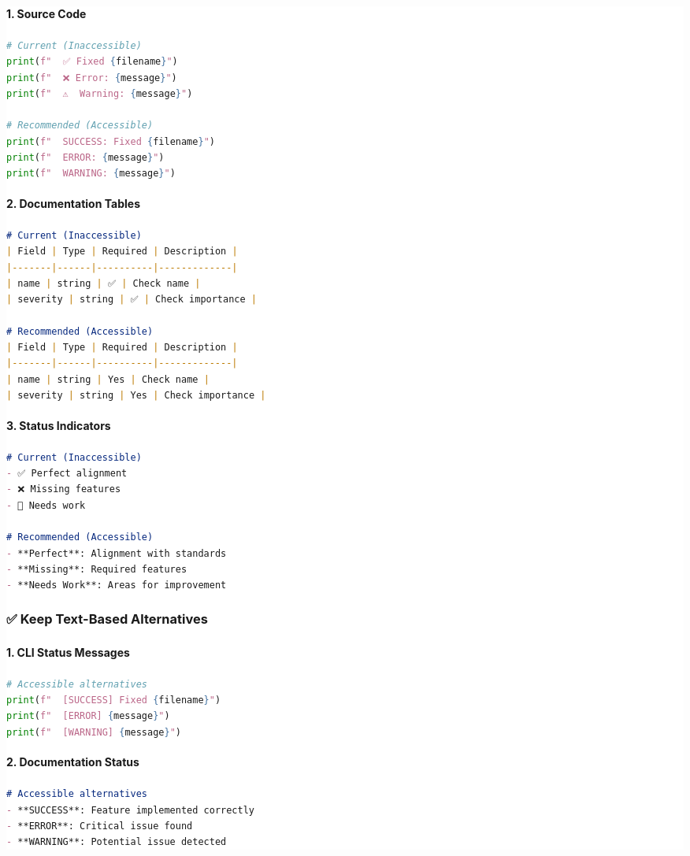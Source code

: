 #### **1. Source Code**
```python
# Current (Inaccessible)
print(f"  ✅ Fixed {filename}")
print(f"  ❌ Error: {message}")
print(f"  ⚠️  Warning: {message}")

# Recommended (Accessible)
print(f"  SUCCESS: Fixed {filename}")
print(f"  ERROR: {message}")
print(f"  WARNING: {message}")
```

#### **2. Documentation Tables**
```markdown
# Current (Inaccessible)
| Field | Type | Required | Description |
|-------|------|----------|-------------|
| name | string | ✅ | Check name |
| severity | string | ✅ | Check importance |

# Recommended (Accessible)
| Field | Type | Required | Description |
|-------|------|----------|-------------|
| name | string | Yes | Check name |
| severity | string | Yes | Check importance |
```

#### **3. Status Indicators**
```markdown
# Current (Inaccessible)
- ✅ Perfect alignment
- ❌ Missing features
- 🔧 Needs work

# Recommended (Accessible)
- **Perfect**: Alignment with standards
- **Missing**: Required features
- **Needs Work**: Areas for improvement
```

### **✅ Keep Text-Based Alternatives**

#### **1. CLI Status Messages**
```python
# Accessible alternatives
print(f"  [SUCCESS] Fixed {filename}")
print(f"  [ERROR] {message}")
print(f"  [WARNING] {message}")
```

#### **2. Documentation Status**
```markdown
# Accessible alternatives
- **SUCCESS**: Feature implemented correctly
- **ERROR**: Critical issue found
- **WARNING**: Potential issue detected
```
